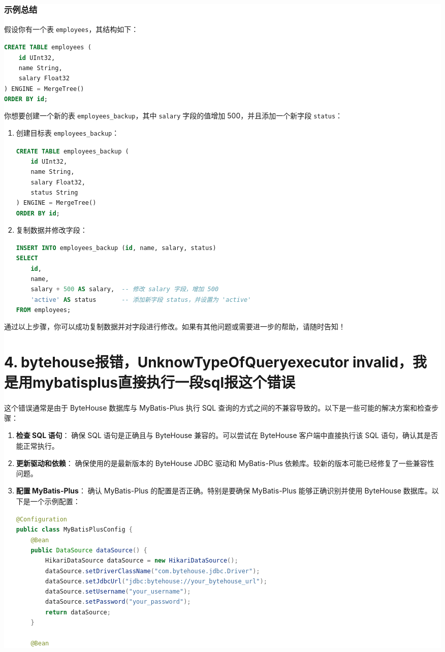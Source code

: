 ### 示例总结

假设你有一个表 `employees`，其结构如下：

```sql
CREATE TABLE employees (
    id UInt32,
    name String,
    salary Float32
) ENGINE = MergeTree()
ORDER BY id;
```

你想要创建一个新的表 `employees_backup`，其中 `salary` 字段的值增加 500，并且添加一个新字段 `status`：

1. 创建目标表 `employees_backup`：

    ```sql
    CREATE TABLE employees_backup (
        id UInt32,
        name String,
        salary Float32,
        status String
    ) ENGINE = MergeTree()
    ORDER BY id;
    ```

2. 复制数据并修改字段：

    ```sql
    INSERT INTO employees_backup (id, name, salary, status)
    SELECT 
        id,
        name,
        salary + 500 AS salary,  -- 修改 salary 字段，增加 500
        'active' AS status       -- 添加新字段 status，并设置为 'active'
    FROM employees;
    ```

通过以上步骤，你可以成功复制数据并对字段进行修改。如果有其他问题或需要进一步的帮助，请随时告知！

# 4. bytehouse报错，UnknowTypeOfQueryexecutor invalid，我是用mybatisplus直接执行一段sql报这个错误
这个错误通常是由于 ByteHouse 数据库与 MyBatis-Plus 执行 SQL 查询的方式之间的不兼容导致的。以下是一些可能的解决方案和检查步骤：

1. **检查 SQL 语句**：
   确保 SQL 语句是正确且与 ByteHouse 兼容的。可以尝试在 ByteHouse 客户端中直接执行该 SQL 语句，确认其是否能正常执行。

2. **更新驱动和依赖**：
   确保使用的是最新版本的 ByteHouse JDBC 驱动和 MyBatis-Plus 依赖库。较新的版本可能已经修复了一些兼容性问题。

3. **配置 MyBatis-Plus**：
   确认 MyBatis-Plus 的配置是否正确。特别是要确保 MyBatis-Plus 能够正确识别并使用 ByteHouse 数据库。以下是一个示例配置：

   ```java
   @Configuration
   public class MyBatisPlusConfig {
       @Bean
       public DataSource dataSource() {
           HikariDataSource dataSource = new HikariDataSource();
           dataSource.setDriverClassName("com.bytehouse.jdbc.Driver");
           dataSource.setJdbcUrl("jdbc:bytehouse://your_bytehouse_url");
           dataSource.setUsername("your_username");
           dataSource.setPassword("your_password");
           return dataSource;
       }

       @Bean
   ```